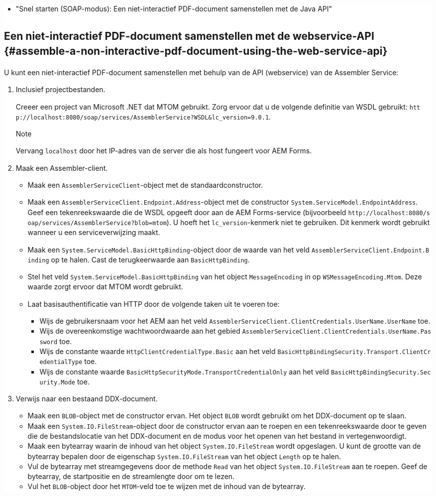 * &quot;Snel starten (SOAP-modus): Een niet-interactief PDF-document samenstellen met de Java API&quot;

## Een niet-interactief PDF-document samenstellen met de webservice-API {#assemble-a-non-interactive-pdf-document-using-the-web-service-api}

U kunt een niet-interactief PDF-document samenstellen met behulp van de API (webservice) van de Assembler Service:

1. Inclusief projectbestanden.

   Creeer een project van Microsoft .NET dat MTOM gebruikt. Zorg ervoor dat u de volgende definitie van WSDL gebruikt: `http://localhost:8080/soap/services/AssemblerService?WSDL&lc_version=9.0.1`.

   >[!NOTE]
   >
   >Vervang `localhost` door het IP-adres van de server die als host fungeert voor AEM Forms.

1. Maak een Assembler-client.

   * Maak een `AssemblerServiceClient`-object met de standaardconstructor.
   * Maak een `AssemblerServiceClient.Endpoint.Address`-object met de constructor `System.ServiceModel.EndpointAddress`. Geef een tekenreekswaarde die de WSDL opgeeft door aan de AEM Forms-service (bijvoorbeeld `http://localhost:8080/soap/services/AssemblerService?blob=mtom`). U hoeft het `lc_version`-kenmerk niet te gebruiken. Dit kenmerk wordt gebruikt wanneer u een serviceverwijzing maakt.
   * Maak een `System.ServiceModel.BasicHttpBinding`-object door de waarde van het veld `AssemblerServiceClient.Endpoint.Binding` op te halen. Cast de terugkeerwaarde aan `BasicHttpBinding`.
   * Stel het veld `System.ServiceModel.BasicHttpBinding` van het object `MessageEncoding` in op `WSMessageEncoding.Mtom`. Deze waarde zorgt ervoor dat MTOM wordt gebruikt.
   * Laat basisauthentificatie van HTTP door de volgende taken uit te voeren toe:

      * Wijs de gebruikersnaam voor het AEM aan het veld `AssemblerServiceClient.ClientCredentials.UserName.UserName` toe.
      * Wijs de overeenkomstige wachtwoordwaarde aan het gebied `AssemblerServiceClient.ClientCredentials.UserName.Password` toe.
      * Wijs de constante waarde `HttpClientCredentialType.Basic` aan het veld `BasicHttpBindingSecurity.Transport.ClientCredentialType` toe.
      * Wijs de constante waarde `BasicHttpSecurityMode.TransportCredentialOnly` aan het veld `BasicHttpBindingSecurity.Security.Mode` toe.

1. Verwijs naar een bestaand DDX-document.

   * Maak een `BLOB`-object met de constructor ervan. Het object `BLOB` wordt gebruikt om het DDX-document op te slaan.
   * Maak een `System.IO.FileStream`-object door de constructor ervan aan te roepen en een tekenreekswaarde door te geven die de bestandslocatie van het DDX-document en de modus voor het openen van het bestand in vertegenwoordigt.
   * Maak een bytearray waarin de inhoud van het object `System.IO.FileStream` wordt opgeslagen. U kunt de grootte van de bytearray bepalen door de eigenschap `System.IO.FileStream` van het object `Length` op te halen.
   * Vul de bytearray met streamgegevens door de methode `Read` van het object `System.IO.FileStream` aan te roepen. Geef de bytearray, de startpositie en de streamlengte door om te lezen.
   * Vul het `BLOB`-object door het `MTOM`-veld toe te wijzen met de inhoud van de bytearray.
